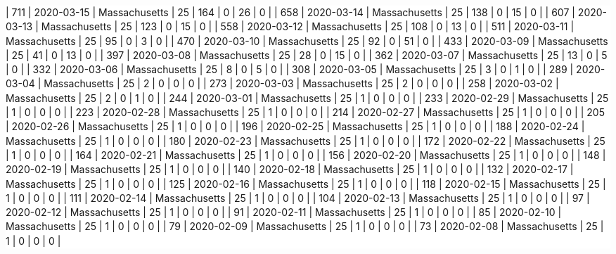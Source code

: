 |  711 | 2020-03-15 | Massachusetts |     25 |     164 |        0 |            26 |              0 |
|  658 | 2020-03-14 | Massachusetts |     25 |     138 |        0 |            15 |              0 |
|  607 | 2020-03-13 | Massachusetts |     25 |     123 |        0 |            15 |              0 |
|  558 | 2020-03-12 | Massachusetts |     25 |     108 |        0 |            13 |              0 |
|  511 | 2020-03-11 | Massachusetts |     25 |      95 |        0 |             3 |              0 |
|  470 | 2020-03-10 | Massachusetts |     25 |      92 |        0 |            51 |              0 |
|  433 | 2020-03-09 | Massachusetts |     25 |      41 |        0 |            13 |              0 |
|  397 | 2020-03-08 | Massachusetts |     25 |      28 |        0 |            15 |              0 |
|  362 | 2020-03-07 | Massachusetts |     25 |      13 |        0 |             5 |              0 |
|  332 | 2020-03-06 | Massachusetts |     25 |       8 |        0 |             5 |              0 |
|  308 | 2020-03-05 | Massachusetts |     25 |       3 |        0 |             1 |              0 |
|  289 | 2020-03-04 | Massachusetts |     25 |       2 |        0 |             0 |              0 |
|  273 | 2020-03-03 | Massachusetts |     25 |       2 |        0 |             0 |              0 |
|  258 | 2020-03-02 | Massachusetts |     25 |       2 |        0 |             1 |              0 |
|  244 | 2020-03-01 | Massachusetts |     25 |       1 |        0 |             0 |              0 |
|  233 | 2020-02-29 | Massachusetts |     25 |       1 |        0 |             0 |              0 |
|  223 | 2020-02-28 | Massachusetts |     25 |       1 |        0 |             0 |              0 |
|  214 | 2020-02-27 | Massachusetts |     25 |       1 |        0 |             0 |              0 |
|  205 | 2020-02-26 | Massachusetts |     25 |       1 |        0 |             0 |              0 |
|  196 | 2020-02-25 | Massachusetts |     25 |       1 |        0 |             0 |              0 |
|  188 | 2020-02-24 | Massachusetts |     25 |       1 |        0 |             0 |              0 |
|  180 | 2020-02-23 | Massachusetts |     25 |       1 |        0 |             0 |              0 |
|  172 | 2020-02-22 | Massachusetts |     25 |       1 |        0 |             0 |              0 |
|  164 | 2020-02-21 | Massachusetts |     25 |       1 |        0 |             0 |              0 |
|  156 | 2020-02-20 | Massachusetts |     25 |       1 |        0 |             0 |              0 |
|  148 | 2020-02-19 | Massachusetts |     25 |       1 |        0 |             0 |              0 |
|  140 | 2020-02-18 | Massachusetts |     25 |       1 |        0 |             0 |              0 |
|  132 | 2020-02-17 | Massachusetts |     25 |       1 |        0 |             0 |              0 |
|  125 | 2020-02-16 | Massachusetts |     25 |       1 |        0 |             0 |              0 |
|  118 | 2020-02-15 | Massachusetts |     25 |       1 |        0 |             0 |              0 |
|  111 | 2020-02-14 | Massachusetts |     25 |       1 |        0 |             0 |              0 |
|  104 | 2020-02-13 | Massachusetts |     25 |       1 |        0 |             0 |              0 |
|   97 | 2020-02-12 | Massachusetts |     25 |       1 |        0 |             0 |              0 |
|   91 | 2020-02-11 | Massachusetts |     25 |       1 |        0 |             0 |              0 |
|   85 | 2020-02-10 | Massachusetts |     25 |       1 |        0 |             0 |              0 |
|   79 | 2020-02-09 | Massachusetts |     25 |       1 |        0 |             0 |              0 |
|   73 | 2020-02-08 | Massachusetts |     25 |       1 |        0 |             0 |              0 |